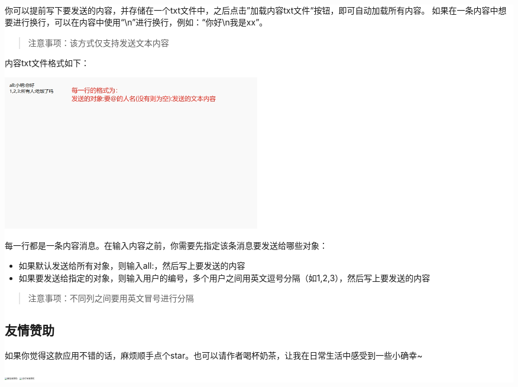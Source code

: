 你可以提前写下要发送的内容，并存储在一个txt文件中，之后点击”加载内容txt文件“按钮，即可自动加载所有内容。
如果在一条内容中想要进行换行，可以在内容中使用“\n”进行换行，例如：“你好\n我是xx”。

> 注意事项：该方式仅支持发送文本内容

内容txt文件格式如下：

<img src="pictures/%E5%8A%A0%E8%BD%BD%E5%86%85%E5%AE%B9txt.png" alt="加载内容txt" style="zoom:50%;" />

每一行都是一条内容消息。在输入内容之前，你需要先指定该条消息要发送给哪些对象：

- 如果默认发送给所有对象，则输入all:，然后写上要发送的内容
- 如果要发送给指定的对象，则输入用户的编号，多个用户之间用英文逗号分隔（如1,2,3），然后写上要发送的内容

> 注意事项：不同列之间要用英文冒号进行分隔

## 友情赞助

如果你觉得这款应用不错的话，麻烦顺手点个star。也可以请作者喝杯奶茶，让我在日常生活中感受到一些小确幸~

<img src="pictures/%E5%BE%AE%E4%BF%A1%E6%94%B6%E6%AC%BE%E7%A0%81.jpg" alt="微信收款码" style="zoom:25%;" />

<img src="pictures/%E6%94%AF%E4%BB%98%E5%AE%9D%E6%94%B6%E6%AC%BE%E7%A0%81.jpg" alt="支付宝收款码" style="zoom:25%;" />
